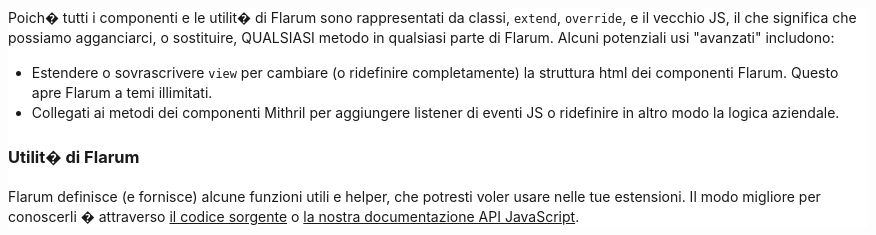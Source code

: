Poich� tutti i componenti e le utilit� di Flarum sono rappresentati da classi, `extend`, `override`, e il vecchio JS, il che significa che possiamo agganciarci, o sostituire, QUALSIASI metodo in qualsiasi parte di Flarum.
Alcuni potenziali usi "avanzati" includono:

* Estendere o sovrascrivere `view` per cambiare (o ridefinire completamente) la struttura html dei componenti Flarum. Questo apre Flarum a temi illimitati.
* Collegati ai metodi dei componenti Mithril per aggiungere listener di eventi JS o ridefinire in altro modo la logica aziendale.

### Utilit� di Flarum

Flarum definisce (e fornisce) alcune funzioni utili e helper, che potresti voler usare nelle tue estensioni. Il modo migliore per conoscerli � attraverso [il codice sorgente](https://github.com/flarum/core/tree/master/js) o [la nostra documentazione API JavaScript](https://api.docs.flarum.org/js/).
